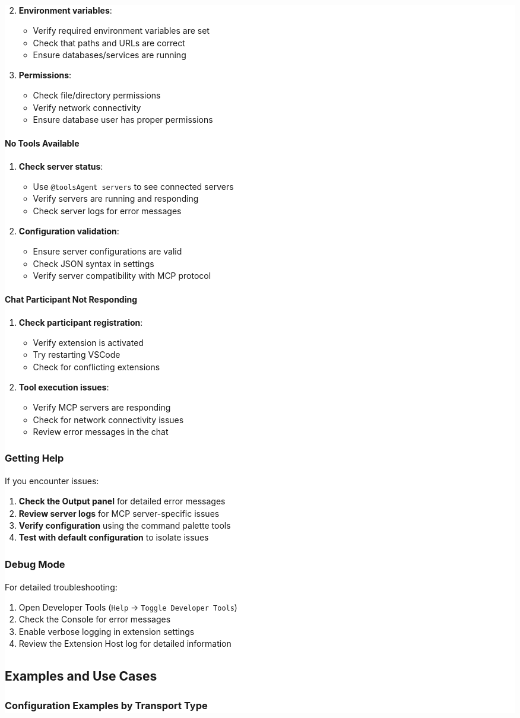 2. **Environment variables**:
   - Verify required environment variables are set
   - Check that paths and URLs are correct
   - Ensure databases/services are running

3. **Permissions**:
   - Check file/directory permissions
   - Verify network connectivity
   - Ensure database user has proper permissions

#### No Tools Available

1. **Check server status**:
   - Use `@toolsAgent servers` to see connected servers
   - Verify servers are running and responding
   - Check server logs for error messages

2. **Configuration validation**:
   - Ensure server configurations are valid
   - Check JSON syntax in settings
   - Verify server compatibility with MCP protocol

#### Chat Participant Not Responding

1. **Check participant registration**:
   - Verify extension is activated
   - Try restarting VSCode
   - Check for conflicting extensions

2. **Tool execution issues**:
   - Verify MCP servers are responding
   - Check for network connectivity issues
   - Review error messages in the chat

### Getting Help

If you encounter issues:

1. **Check the Output panel** for detailed error messages
2. **Review server logs** for MCP server-specific issues
3. **Verify configuration** using the command palette tools
4. **Test with default configuration** to isolate issues

### Debug Mode

For detailed troubleshooting:

1. Open Developer Tools (`Help` → `Toggle Developer Tools`)
2. Check the Console for error messages
3. Enable verbose logging in extension settings
4. Review the Extension Host log for detailed information

## Examples and Use Cases

### Configuration Examples by Transport Type
